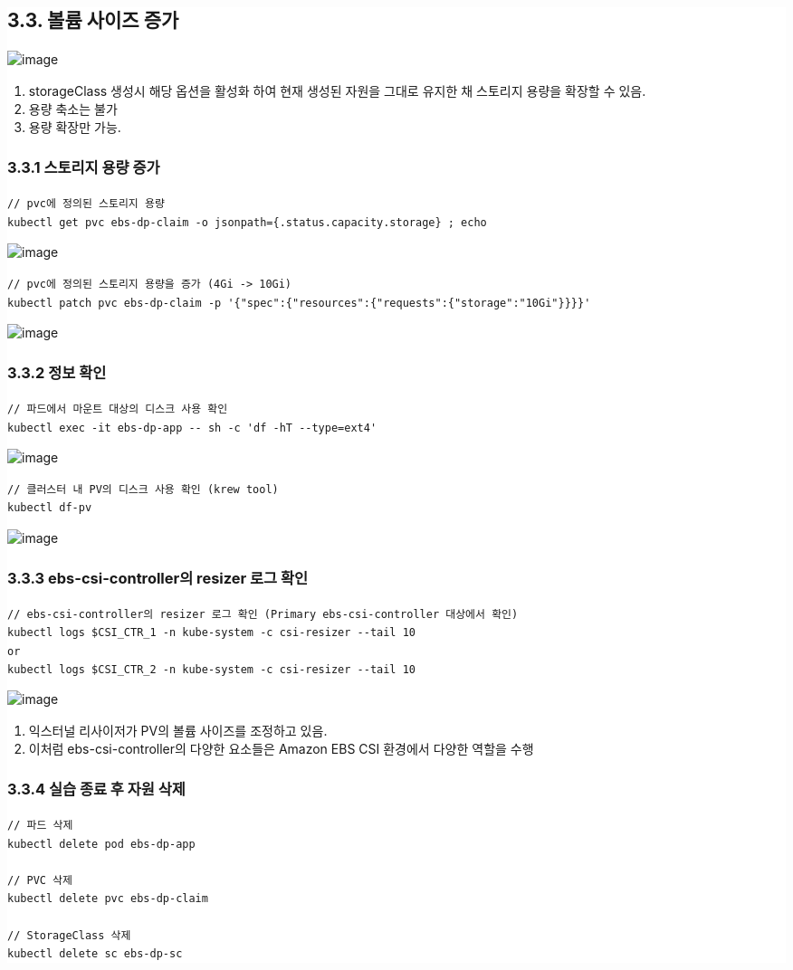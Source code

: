 ## 3.3. 볼륨 사이즈 증가

![image](https://github.com/devhyunuk/eks-cloudnet/assets/49749510/6128c858-ee94-41e1-b0af-a6b6d58684a0)
1) storageClass 생성시 해당 옵션을 활성화 하여 현재 생성된 자원을 그대로 유지한 채 스토리지 용량을 확장할 수 있음.
2) 용량 축소는 불가
3) 용량 확장만 가능.


### 3.3.1 스토리지 용량 증가
```
// pvc에 정의된 스토리지 용량
kubectl get pvc ebs-dp-claim -o jsonpath={.status.capacity.storage} ; echo
```
![image](https://github.com/devhyunuk/eks-cloudnet/assets/49749510/1e031210-d01b-4740-bd55-7e905f4fbb88)

```
// pvc에 정의된 스토리지 용량을 증가 (4Gi -> 10Gi)
kubectl patch pvc ebs-dp-claim -p '{"spec":{"resources":{"requests":{"storage":"10Gi"}}}}'
```
![image](https://github.com/devhyunuk/eks-cloudnet/assets/49749510/4bba4bd6-52e9-4687-b0d2-db9271dbfe07)

### 3.3.2 정보 확인
```
// 파드에서 마운트 대상의 디스크 사용 확인
kubectl exec -it ebs-dp-app -- sh -c 'df -hT --type=ext4'
```
![image](https://github.com/devhyunuk/eks-cloudnet/assets/49749510/d7a29f13-84d4-4733-9430-29b5e1631449)

```
// 클러스터 내 PV의 디스크 사용 확인 (krew tool)
kubectl df-pv
```
![image](https://github.com/devhyunuk/eks-cloudnet/assets/49749510/09104294-7bcd-4c2d-a6a6-f4b2275e001f)

### 3.3.3 ebs-csi-controller의 resizer 로그 확인
```
// ebs-csi-controller의 resizer 로그 확인 (Primary ebs-csi-controller 대상에서 확인)
kubectl logs $CSI_CTR_1 -n kube-system -c csi-resizer --tail 10
or
kubectl logs $CSI_CTR_2 -n kube-system -c csi-resizer --tail 10
```
![image](https://github.com/devhyunuk/eks-cloudnet/assets/49749510/61197679-6353-428a-b117-5232681f00e4)
1) 익스터널 리사이저가 PV의 볼륨 사이즈를 조정하고 있음.
2) 이처럼 ebs-csi-controller의 다양한 요소들은 Amazon EBS CSI 환경에서 다양한 역할을 수행

### 3.3.4 실습 종료 후 자원 삭제
```
// 파드 삭제
kubectl delete pod ebs-dp-app

// PVC 삭제
kubectl delete pvc ebs-dp-claim

// StorageClass 삭제
kubectl delete sc ebs-dp-sc
```
